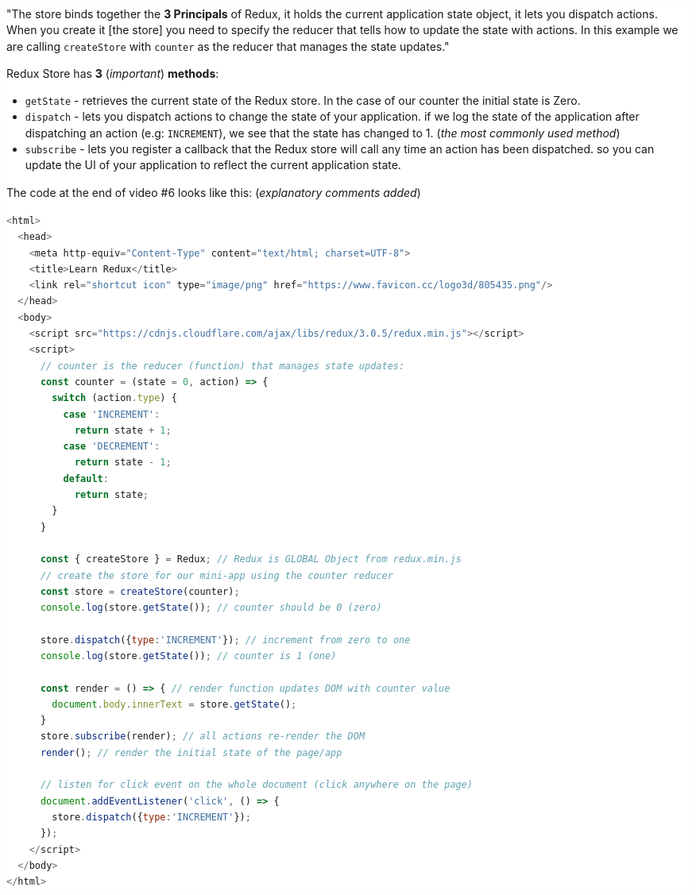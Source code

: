 "The store binds together the **3 Principals** of Redux, it holds the current application state object, it lets you dispatch actions. When you create it \[the store] you need to specify the reducer that tells how to update the state with actions. In this example we are calling `createStore` with `counter` as the reducer that manages the state updates."

Redux Store has **3** (_important_) **methods**:

- `getState` - retrieves the current state of the Redux store. In the case of our counter the initial state is Zero.
- `dispatch` - lets you dispatch actions to change the state of your application. if we log the state of the application after dispatching an action (e.g: `INCREMENT`), we see that the state has changed to 1. (_the most commonly used method_)
- `subscribe` - lets you register a callback that the Redux store will call any time an action has been dispatched. so you can update the UI of your application to reflect the current application state.

The code at the end of video #6 looks like this: (_explanatory comments added_)

```js
<html>
  <head>
    <meta http-equiv="Content-Type" content="text/html; charset=UTF-8">
    <title>Learn Redux</title>
    <link rel="shortcut icon" type="image/png" href="https://www.favicon.cc/logo3d/805435.png"/>
  </head>
  <body>
    <script src="https://cdnjs.cloudflare.com/ajax/libs/redux/3.0.5/redux.min.js"></script>
    <script>
      // counter is the reducer (function) that manages state updates:
      const counter = (state = 0, action) => {
        switch (action.type) {
          case 'INCREMENT':
            return state + 1;
          case 'DECREMENT':
            return state - 1;
          default:
            return state;
        }
      }

      const { createStore } = Redux; // Redux is GLOBAL Object from redux.min.js
      // create the store for our mini-app using the counter reducer
      const store = createStore(counter);
      console.log(store.getState()); // counter should be 0 (zero)

      store.dispatch({type:'INCREMENT'}); // increment from zero to one
      console.log(store.getState()); // counter is 1 (one)

      const render = () => { // render function updates DOM with counter value
        document.body.innerText = store.getState();
      }
      store.subscribe(render); // all actions re-render the DOM
      render(); // render the initial state of the page/app

      // listen for click event on the whole document (click anywhere on the page)
      document.addEventListener('click', () => {
        store.dispatch({type:'INCREMENT'});
      });
    </script>
  </body>
</html>
```
